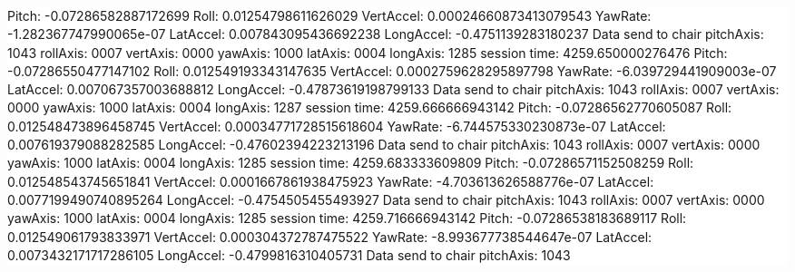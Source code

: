 Pitch: -0.07286582887172699
Roll: 0.01254798611626029
VertAccel: 0.00024660873413079543
YawRate: -1.282367747990065e-07
LatAccel: 0.007843095436692238
LongAccel: -0.4751139283180237
Data send to chair
pitchAxis: 1043
rollAxis: 0007
vertAxis: 0000
yawAxis: 1000
latAxis: 0004
longAxis: 1285
session time: 4259.650000276476
Pitch: -0.07286550477147102
Roll: 0.012549193343147635
VertAccel: 0.0002759628295897798
YawRate: -6.039729441909003e-07
LatAccel: 0.007067357003688812
LongAccel: -0.47873619198799133
Data send to chair
pitchAxis: 1043
rollAxis: 0007
vertAxis: 0000
yawAxis: 1000
latAxis: 0004
longAxis: 1287
session time: 4259.666666943142
Pitch: -0.07286562770605087
Roll: 0.012548473896458745
VertAccel: 0.00034771728515618604
YawRate: -6.744575330230873e-07
LatAccel: 0.007619379088282585
LongAccel: -0.47602394223213196
Data send to chair
pitchAxis: 1043
rollAxis: 0007
vertAxis: 0000
yawAxis: 1000
latAxis: 0004
longAxis: 1285
session time: 4259.683333609809
Pitch: -0.07286571152508259
Roll: 0.012548543745651841
VertAccel: 0.0001667861938475923
YawRate: -4.703613626588776e-07
LatAccel: 0.0077199490740895264
LongAccel: -0.4754505455493927
Data send to chair
pitchAxis: 1043
rollAxis: 0007
vertAxis: 0000
yawAxis: 1000
latAxis: 0004
longAxis: 1285
session time: 4259.716666943142
Pitch: -0.07286538183689117
Roll: 0.012549061793833971
VertAccel: 0.000304372787475522
YawRate: -8.993677738544647e-07
LatAccel: 0.0073432171717286105
LongAccel: -0.4799816310405731
Data send to chair
pitchAxis: 1043